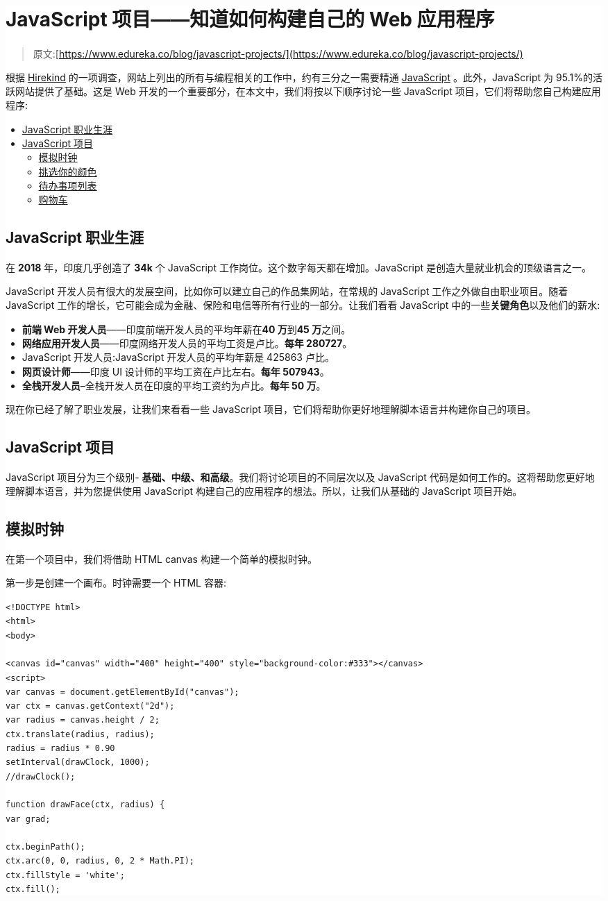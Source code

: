 # JavaScript 项目——知道如何构建自己的 Web 应用程序

> 原文:[https://www.edureka.co/blog/javascript-projects/](https://www.edureka.co/blog/javascript-projects/)

根据 [Hirekind](http://www.hirekind.io/) 的一项调查，网站上列出的所有与编程相关的工作中，约有三分之一需要精通 [JavaScript](https://www.edureka.co/javascript-jquery-training) 。此外，JavaScript 为 95.1%的活跃网站提供了基础。这是 Web 开发的一个重要部分，在本文中，我们将按以下顺序讨论一些 JavaScript 项目，它们将帮助您自己构建应用程序:

*   [JavaScript 职业生涯](#javascriptcareer)
*   [JavaScript 项目](#javascriptprojects)
    *   [模拟时钟](#analogclock)
    *   [挑选你的颜色](#pickcolor)
    *   [待办事项列表](#todolist)
    *   [购物车](#shoppingcart)

## **JavaScript 职业生涯**

在 **2018** 年，印度几乎创造了 **34k** 个 JavaScript 工作岗位。这个数字每天都在增加。JavaScript 是创造大量就业机会的顶级语言之一。

JavaScript 开发人员有很大的发展空间，比如你可以建立自己的作品集网站，在常规的 JavaScript 工作之外做自由职业项目。随着 JavaScript 工作的增长，它可能会成为金融、保险和电信等所有行业的一部分。让我们看看 JavaScript 中的一些**关键角色**以及他们的薪水:

*   **前端 Web 开发人员**——印度前端开发人员的平均年薪在**40 万**到**45 万**之间。
*   **网络应用开发人员**——印度网络开发人员的平均工资是卢比。**每年 280727**。
*   JavaScript 开发人员:JavaScript 开发人员的平均年薪是 425863 卢比。
*   **网页设计师**——印度 UI 设计师的平均工资在卢比左右。**每年 507943**。
*   **全栈开发人员**–全栈开发人员在印度的平均工资约为卢比。**每年 50 万**。

现在你已经了解了职业发展，让我们来看看一些 JavaScript 项目，它们将帮助你更好地理解脚本语言并构建你自己的项目。

## **JavaScript 项目**

JavaScript 项目分为三个级别- **基础、中级、**和**高级**。我们将讨论项目的不同层次以及 JavaScript 代码是如何工作的。这将帮助您更好地理解脚本语言，并为您提供使用 JavaScript 构建自己的应用程序的想法。所以，让我们从基础的 JavaScript 项目开始。

## **模拟时钟**

在第一个项目中，我们将借助 HTML canvas 构建一个简单的模拟时钟。

第一步是创建一个画布。时钟需要一个 HTML 容器:

```
<!DOCTYPE html>
<html>
<body>

<canvas id="canvas" width="400" height="400" style="background-color:#333"></canvas>
<script>
var canvas = document.getElementById("canvas");
var ctx = canvas.getContext("2d");
var radius = canvas.height / 2;
ctx.translate(radius, radius);
radius = radius * 0.90
setInterval(drawClock, 1000);
//drawClock();

function drawFace(ctx, radius) {
var grad;

ctx.beginPath();
ctx.arc(0, 0, radius, 0, 2 * Math.PI);
ctx.fillStyle = 'white';
ctx.fill();

```